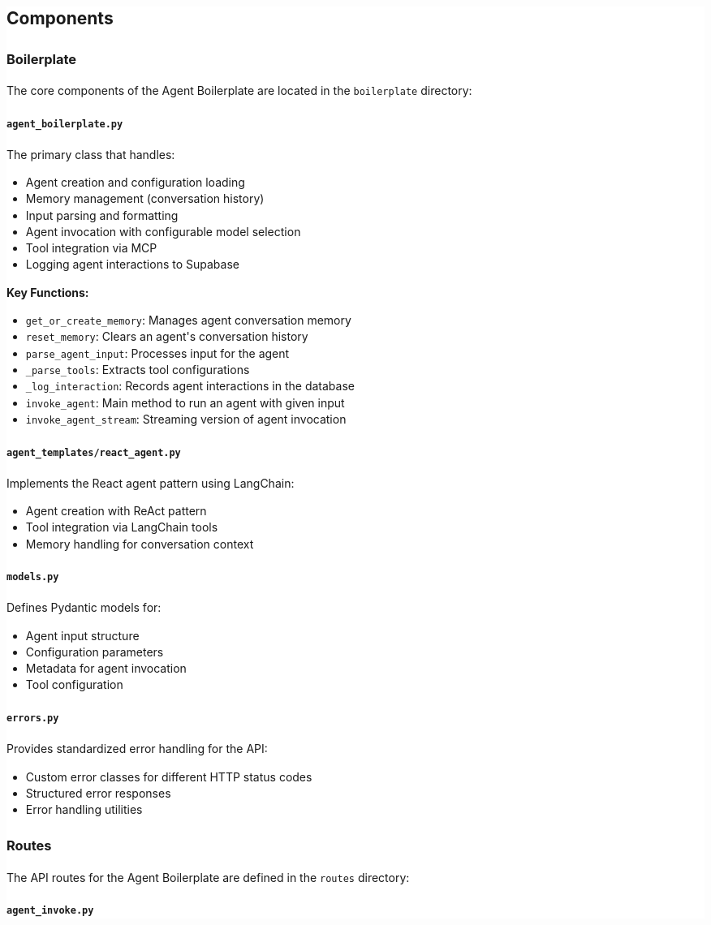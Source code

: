 ## Components

### Boilerplate

The core components of the Agent Boilerplate are located in the `boilerplate` directory:

#### `agent_boilerplate.py`

The primary class that handles:
- Agent creation and configuration loading
- Memory management (conversation history)
- Input parsing and formatting
- Agent invocation with configurable model selection
- Tool integration via MCP
- Logging agent interactions to Supabase

**Key Functions:**
- `get_or_create_memory`: Manages agent conversation memory
- `reset_memory`: Clears an agent's conversation history
- `parse_agent_input`: Processes input for the agent
- `_parse_tools`: Extracts tool configurations
- `_log_interaction`: Records agent interactions in the database
- `invoke_agent`: Main method to run an agent with given input
- `invoke_agent_stream`: Streaming version of agent invocation

#### `agent_templates/react_agent.py`

Implements the React agent pattern using LangChain:
- Agent creation with ReAct pattern
- Tool integration via LangChain tools
- Memory handling for conversation context

#### `models.py`

Defines Pydantic models for:
- Agent input structure
- Configuration parameters
- Metadata for agent invocation
- Tool configuration

#### `errors.py`

Provides standardized error handling for the API:
- Custom error classes for different HTTP status codes
- Structured error responses
- Error handling utilities

### Routes

The API routes for the Agent Boilerplate are defined in the `routes` directory:

#### `agent_invoke.py`

